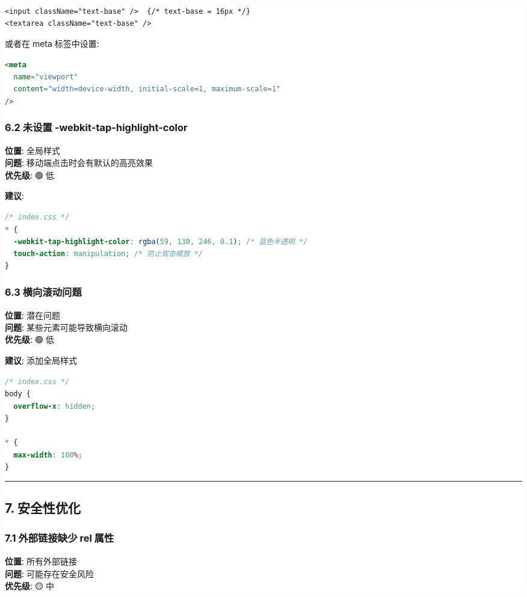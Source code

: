 ```tsx
<input className="text-base" />  {/* text-base = 16px */}
<textarea className="text-base" />
```

或者在 meta 标签中设置:

```html
<meta
  name="viewport"
  content="width=device-width, initial-scale=1, maximum-scale=1"
/>
```

### 6.2 未设置 -webkit-tap-highlight-color

**位置**: 全局样式  
**问题**: 移动端点击时会有默认的高亮效果  
**优先级**: 🟢 低

**建议**:

```css
/* index.css */
* {
  -webkit-tap-highlight-color: rgba(59, 130, 246, 0.1); /* 蓝色半透明 */
  touch-action: manipulation; /* 防止双击缩放 */
}
```

### 6.3 横向滚动问题

**位置**: 潜在问题  
**问题**: 某些元素可能导致横向滚动  
**优先级**: 🟢 低

**建议**: 添加全局样式

```css
/* index.css */
body {
  overflow-x: hidden;
}

* {
  max-width: 100%;
}
```

---

## 7. 安全性优化

### 7.1 外部链接缺少 rel 属性

**位置**: 所有外部链接  
**问题**: 可能存在安全风险  
**优先级**: 🟡 中

